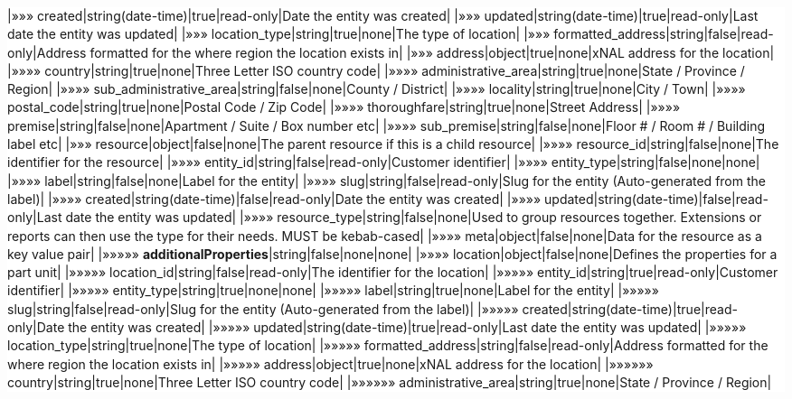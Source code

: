 |»»» created|string(date-time)|true|read-only|Date the entity was created|
|»»» updated|string(date-time)|true|read-only|Last date the entity was updated|
|»»» location_type|string|true|none|The type of location|
|»»» formatted_address|string|false|read-only|Address formatted for the where region the location exists in|
|»»» address|object|true|none|xNAL address for the location|
|»»»» country|string|true|none|Three Letter ISO country code|
|»»»» administrative_area|string|true|none|State / Province / Region|
|»»»» sub_administrative_area|string|false|none|County / District|
|»»»» locality|string|true|none|City / Town|
|»»»» postal_code|string|true|none|Postal Code / Zip Code|
|»»»» thoroughfare|string|true|none|Street Address|
|»»»» premise|string|false|none|Apartment / Suite / Box number etc|
|»»»» sub_premise|string|false|none|Floor # / Room # / Building label etc|
|»»» resource|object|false|none|The parent resource if this is a child resource|
|»»»» resource_id|string|false|none|The identifier for the resource|
|»»»» entity_id|string|false|read-only|Customer identifier|
|»»»» entity_type|string|false|none|none|
|»»»» label|string|false|none|Label for the entity|
|»»»» slug|string|false|read-only|Slug for the entity (Auto-generated from the label)|
|»»»» created|string(date-time)|false|read-only|Date the entity was created|
|»»»» updated|string(date-time)|false|read-only|Last date the entity was updated|
|»»»» resource_type|string|false|none|Used to group resources together. Extensions or reports can then use the type for their needs. MUST be kebab-cased|
|»»»» meta|object|false|none|Data for the resource as a key value pair|
|»»»»» **additionalProperties**|string|false|none|none|
|»»»» location|object|false|none|Defines the properties for a part unit|
|»»»»» location_id|string|false|read-only|The identifier for the location|
|»»»»» entity_id|string|true|read-only|Customer identifier|
|»»»»» entity_type|string|true|none|none|
|»»»»» label|string|true|none|Label for the entity|
|»»»»» slug|string|false|read-only|Slug for the entity (Auto-generated from the label)|
|»»»»» created|string(date-time)|true|read-only|Date the entity was created|
|»»»»» updated|string(date-time)|true|read-only|Last date the entity was updated|
|»»»»» location_type|string|true|none|The type of location|
|»»»»» formatted_address|string|false|read-only|Address formatted for the where region the location exists in|
|»»»»» address|object|true|none|xNAL address for the location|
|»»»»»» country|string|true|none|Three Letter ISO country code|
|»»»»»» administrative_area|string|true|none|State / Province / Region|